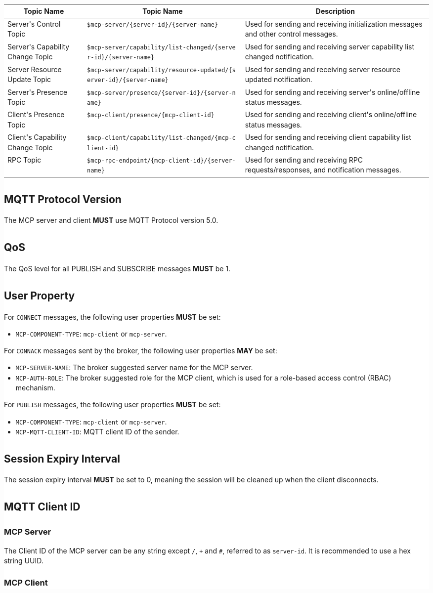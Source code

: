 | Topic Name                       | Topic Name                                                          | Description                                                                        |
|----------------------------------|---------------------------------------------------------------------|------------------------------------------------------------------------------------|
| Server's Control Topic           | `$mcp-server/{server-id}/{server-name}`                             | Used for sending and receiving initialization messages and other control messages. |
| Server's Capability Change Topic | `$mcp-server/capability/list-changed/{server-id}/{server-name}`     | Used for sending and receiving server capability list changed notification.        |
| Server Resource Update Topic     | `$mcp-server/capability/resource-updated/{server-id}/{server-name}` | Used for sending and receiving server resource updated notification.               |
| Server's Presence Topic          | `$mcp-server/presence/{server-id}/{server-name}`                    | Used for sending and receiving server's online/offline status messages.            |
| Client's Presence Topic          | `$mcp-client/presence/{mcp-client-id}`                              | Used for sending and receiving client's online/offline status messages.            |
| Client's Capability Change Topic | `$mcp-client/capability/list-changed/{mcp-client-id}`               | Used for sending and receiving client capability list changed notification.        |
| RPC Topic                        | `$mcp-rpc-endpoint/{mcp-client-id}/{server-name}`                   | Used for sending and receiving RPC requests/responses, and notification messages.  |

## MQTT Protocol Version

The MCP server and client **MUST** use MQTT Protocol version 5.0.

## QoS

The QoS level for all PUBLISH and SUBSCRIBE messages **MUST** be 1.

## User Property

For `CONNECT` messages, the following user properties **MUST** be set:
- `MCP-COMPONENT-TYPE`: `mcp-client` or `mcp-server`.

For `CONNACK` messages sent by the broker, the following user properties **MAY** be set:
- `MCP-SERVER-NAME`: The broker suggested server name for the MCP server.
- `MCP-AUTH-ROLE`: The broker suggested role for the MCP client, which is used for a role-based access control (RBAC) mechanism.

For `PUBLISH` messages, the following user properties **MUST** be set:
- `MCP-COMPONENT-TYPE`: `mcp-client` or `mcp-server`.
- `MCP-MQTT-CLIENT-ID`: MQTT client ID of the sender.

## Session Expiry Interval

The session expiry interval **MUST** be set to 0, meaning the session will be cleaned up when the client disconnects.

## MQTT Client ID

### MCP Server

The Client ID of the MCP server can be any string except `/`, `+` and `#`, referred to as `server-id`. It is recommended to use a hex string UUID.

### MCP Client
